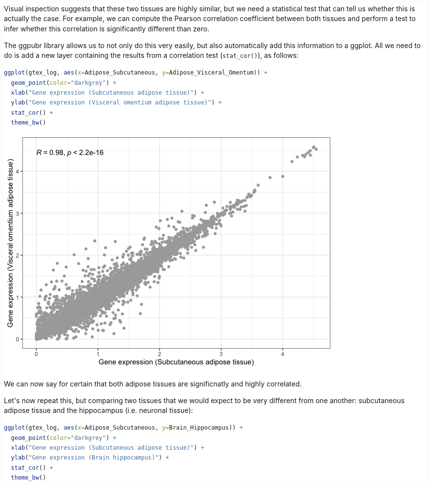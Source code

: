 Visual inspection suggests that these two tissues are highly similar, but we need a statistical test that can tell us whether this is actually the case. For example, we can compute the Pearson correlation coefficient between both tissues and perform a test to infer whether this correlation is significantly different than zero.

The ggpubr library allows us to not only do this very easily, but also automatically add this information to a ggplot. All we need to do is add a new layer containing the results from a correlation test (`stat_cor()`), as follows:


```r
ggplot(gtex_log, aes(x=Adipose_Subcutaneous, y=Adipose_Visceral_Omentum)) +
  geom_point(color="darkgrey") +
  xlab("Gene expression (Subcutaneous adipose tissue)") +
  ylab("Gene expression (Visceral omentium adipose tissue)") +
  stat_cor() +
  theme_bw()
```

![](Data-visualisation-practical_GTEx_files/figure-html/plot_adipose_tissue_correlations_with_correlation_estimates-1.png)

We can now say for certain that both adipose tissues are significnatly and highly correlated.

Let's now repeat this, but comparing two tissues that we would expect to be very different from one another: subcutaneous adipose tissue and the hippocampus (i.e. neuronal tissue):


```r
ggplot(gtex_log, aes(x=Adipose_Subcutaneous, y=Brain_Hippocampus)) +
  geom_point(color="darkgrey") +
  xlab("Gene expression (Subcutaneous adipose tissue)") +
  ylab("Gene expression (Brain hippocampus)") +
  stat_cor() +
  theme_bw()
```
